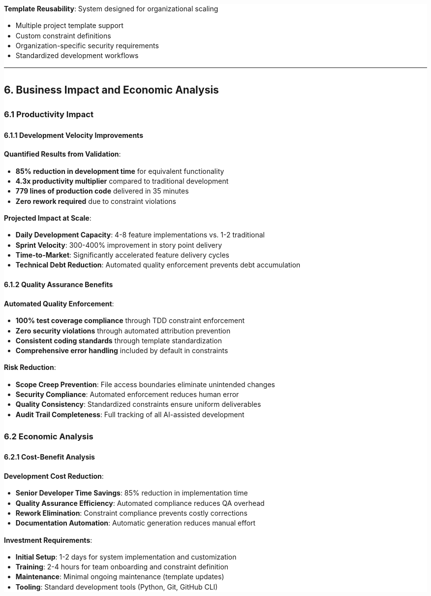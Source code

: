 **Template Reusability**: System designed for organizational scaling
- Multiple project template support
- Custom constraint definitions
- Organization-specific security requirements
- Standardized development workflows

---

## 6. Business Impact and Economic Analysis

### 6.1 Productivity Impact

#### 6.1.1 Development Velocity Improvements

**Quantified Results from Validation**:
- **85% reduction in development time** for equivalent functionality
- **4.3x productivity multiplier** compared to traditional development
- **779 lines of production code** delivered in 35 minutes
- **Zero rework required** due to constraint violations

**Projected Impact at Scale**:
- **Daily Development Capacity**: 4-8 feature implementations vs. 1-2 traditional
- **Sprint Velocity**: 300-400% improvement in story point delivery
- **Time-to-Market**: Significantly accelerated feature delivery cycles
- **Technical Debt Reduction**: Automated quality enforcement prevents debt accumulation

#### 6.1.2 Quality Assurance Benefits

**Automated Quality Enforcement**:
- **100% test coverage compliance** through TDD constraint enforcement
- **Zero security violations** through automated attribution prevention
- **Consistent coding standards** through template standardization
- **Comprehensive error handling** included by default in constraints

**Risk Reduction**:
- **Scope Creep Prevention**: File access boundaries eliminate unintended changes
- **Security Compliance**: Automated enforcement reduces human error
- **Quality Consistency**: Standardized constraints ensure uniform deliverables
- **Audit Trail Completeness**: Full tracking of all AI-assisted development

### 6.2 Economic Analysis

#### 6.2.1 Cost-Benefit Analysis

**Development Cost Reduction**:
- **Senior Developer Time Savings**: 85% reduction in implementation time
- **Quality Assurance Efficiency**: Automated compliance reduces QA overhead
- **Rework Elimination**: Constraint compliance prevents costly corrections
- **Documentation Automation**: Automatic generation reduces manual effort

**Investment Requirements**:
- **Initial Setup**: 1-2 days for system implementation and customization
- **Training**: 2-4 hours for team onboarding and constraint definition
- **Maintenance**: Minimal ongoing maintenance (template updates)
- **Tooling**: Standard development tools (Python, Git, GitHub CLI)
